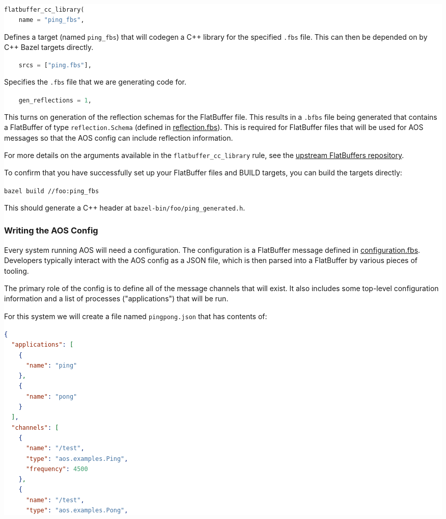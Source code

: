```python
flatbuffer_cc_library(
    name = "ping_fbs",
```

Defines a target (named `ping_fbs`) that will codegen a C++ library for the
specified `.fbs` file. This can then be depended on by C++ Bazel targets
directly.

```python
    srcs = ["ping.fbs"],
```

Specifies the `.fbs` file that we are generating code for.

```python
    gen_reflections = 1,
```

This turns on generation of the reflection schemas for the FlatBuffer file.
This results in a `.bfbs` file being generated that contains a FlatBuffer of
type `reflection.Schema` (defined in [reflection.fbs][reflection_fbs]).
This is required for FlatBuffer files that will be
used for AOS messages so that the AOS config can include reflection information.

For more details on the arguments available in the `flatbuffer_cc_library` rule,
see the [upstream FlatBuffers repository][flatbuffer_cc_library].

To confirm that you have successfully set up your FlatBuffer files and BUILD
targets, you can build the targets directly:

```bash
bazel build //foo:ping_fbs
```

This should generate a C++ header at `bazel-bin/foo/ping_generated.h`.

### Writing the AOS Config

Every system running AOS will need a configuration. The configuration is a
FlatBuffer message defined in
[configuration.fbs](https://github.com/RealtimeRoboticsGroup/aos/blob/main/aos/configuration.fbs).
Developers typically interact with the AOS config as a JSON file, which is then
parsed into a FlatBuffer by various pieces of tooling.

The primary role of the config is to define all of the message channels that
will exist. It also includes some top-level configuration information and a list
of processes ("applications") that will be run.

For this system we will create a file named `pingpong.json` that has
contents of:

```json
{
  "applications": [
    {
      "name": "ping"
    },
    {
      "name": "pong"
    }
  ],
  "channels": [
    {
      "name": "/test",
      "type": "aos.examples.Ping",
      "frequency": 4500
    },
    {
      "name": "/test",
      "type": "aos.examples.Pong",
```

[github]: https://github.com/RealtimeRoboticsGroup/aos
[flatbuffer_cc_library]: https://github.com/google/flatbuffers/blob/eeb49c275776fe7948370a0f7a4dd644a2c5f7a8/build_defs.bzl#L141
[reflection_fbs]: https://github.com/google/flatbuffers/blob/master/reflection/reflection.fbs
[^paths]: Note that `//` refers to the root of the current repository in Bazel.